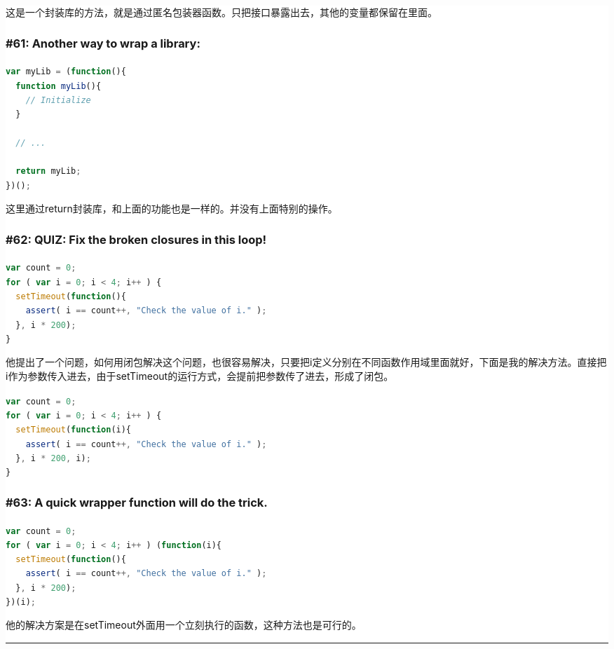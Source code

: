 这是一个封装库的方法，就是通过匿名包装器函数。只把接口暴露出去，其他的变量都保留在里面。

### #61: Another way to wrap a library:

```js
var myLib = (function(){ 
  function myLib(){ 
    // Initialize 
  } 
 
  // ... 
   
  return myLib; 
})();
```

这里通过return封装库，和上面的功能也是一样的。并没有上面特别的操作。

### #62: QUIZ: Fix the broken closures in this loop!

```js
var count = 0; 
for ( var i = 0; i < 4; i++ ) { 
  setTimeout(function(){ 
    assert( i == count++, "Check the value of i." ); 
  }, i * 200); 
}
```

他提出了一个问题，如何用闭包解决这个问题，也很容易解决，只要把i定义分别在不同函数作用域里面就好，下面是我的解决方法。直接把i作为参数传入进去，由于setTimeout的运行方式，会提前把参数传了进去，形成了闭包。

```js
var count = 0;
for ( var i = 0; i < 4; i++ ) {
  setTimeout(function(i){
    assert( i == count++, "Check the value of i." );
  }, i * 200, i);
}
```

### #63: A quick wrapper function will do the trick.

```js
var count = 0; 
for ( var i = 0; i < 4; i++ ) (function(i){ 
  setTimeout(function(){ 
    assert( i == count++, "Check the value of i." ); 
  }, i * 200); 
})(i);
```

他的解决方案是在setTimeout外面用一个立刻执行的函数，这种方法也是可行的。

---
